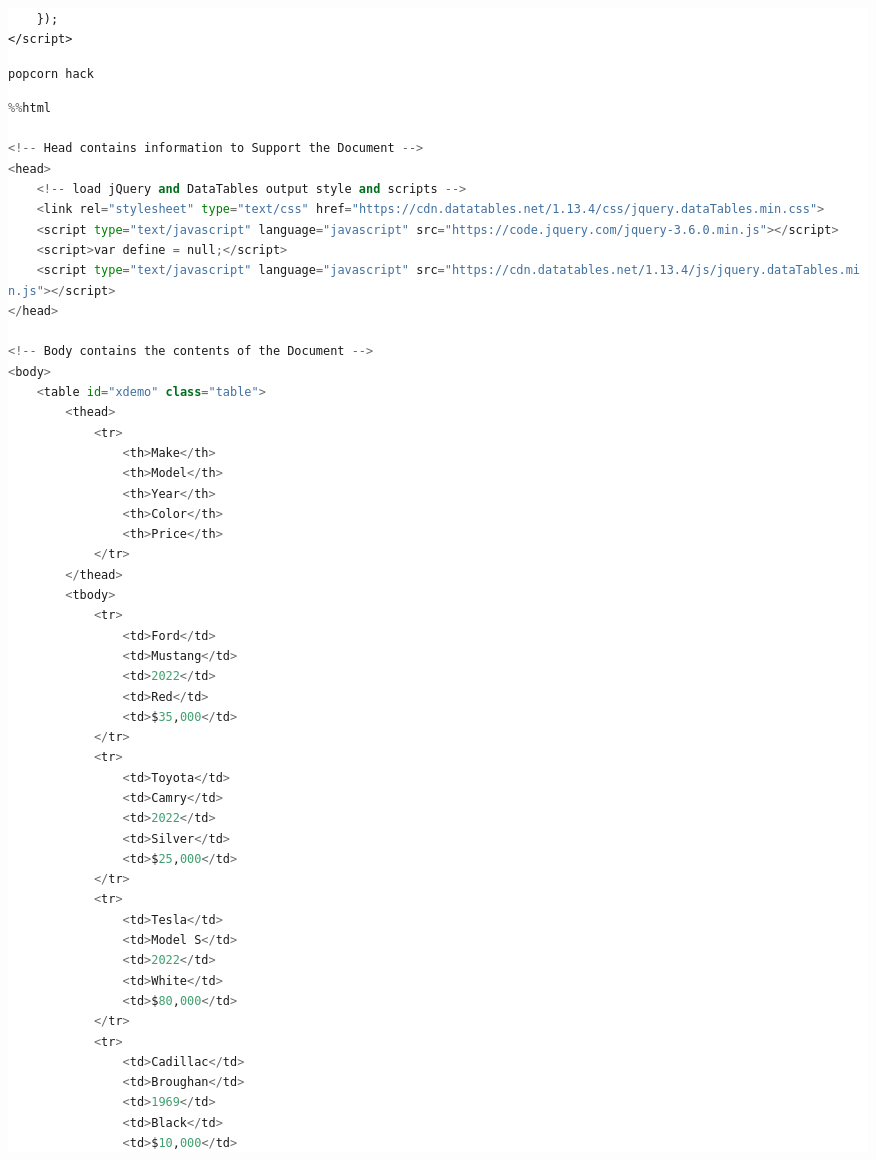         });
    </script>
</body>
</html>


```python
popcorn hack
```


```python
%%html

<!-- Head contains information to Support the Document -->
<head>
    <!-- load jQuery and DataTables output style and scripts -->
    <link rel="stylesheet" type="text/css" href="https://cdn.datatables.net/1.13.4/css/jquery.dataTables.min.css">
    <script type="text/javascript" language="javascript" src="https://code.jquery.com/jquery-3.6.0.min.js"></script>
    <script>var define = null;</script>
    <script type="text/javascript" language="javascript" src="https://cdn.datatables.net/1.13.4/js/jquery.dataTables.min.js"></script>
</head>

<!-- Body contains the contents of the Document -->
<body>
    <table id="xdemo" class="table">
        <thead>
            <tr>
                <th>Make</th>
                <th>Model</th>
                <th>Year</th>
                <th>Color</th>
                <th>Price</th>
            </tr>
        </thead>
        <tbody>
            <tr>
                <td>Ford</td>
                <td>Mustang</td>
                <td>2022</td>
                <td>Red</td>
                <td>$35,000</td>
            </tr>
            <tr>
                <td>Toyota</td>
                <td>Camry</td>
                <td>2022</td>
                <td>Silver</td>
                <td>$25,000</td>
            </tr>
            <tr>
                <td>Tesla</td>
                <td>Model S</td>
                <td>2022</td>
                <td>White</td>
                <td>$80,000</td>
            </tr>
            <tr>
                <td>Cadillac</td>
                <td>Broughan</td>
                <td>1969</td>
                <td>Black</td>
                <td>$10,000</td>
```